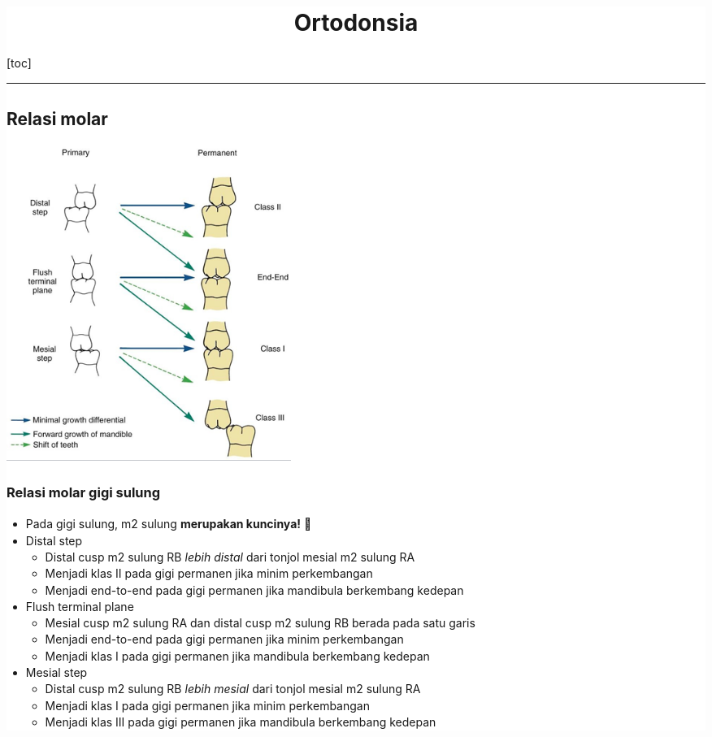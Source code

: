 # <center>Ortodonsia</center>

[toc]

---

## Relasi molar

<img src="../../_resources/76de85eacede22f582f1241b54ddaae2.png" width="350">

### Relasi molar gigi sulung

- Pada gigi sulung, m2 sulung **merupakan kuncinya!** 🔑
- Distal step
	- Distal cusp m2 sulung RB *lebih distal* dari tonjol mesial m2 sulung RA
	- Menjadi klas II pada gigi permanen jika minim perkembangan
	- Menjadi end-to-end pada gigi permanen jika mandibula berkembang kedepan
- Flush terminal plane
	- Mesial cusp m2 sulung RA dan distal cusp m2 sulung RB berada pada satu garis
 	- Menjadi end-to-end pada gigi permanen jika minim perkembangan
	- Menjadi klas I pada gigi permanen jika mandibula berkembang kedepan
- Mesial step
	- Distal cusp m2 sulung RB *lebih mesial* dari tonjol mesial m2 sulung RA
	- Menjadi klas I pada gigi permanen jika minim perkembangan
	- Menjadi klas III pada gigi permanen jika mandibula berkembang kedepan
